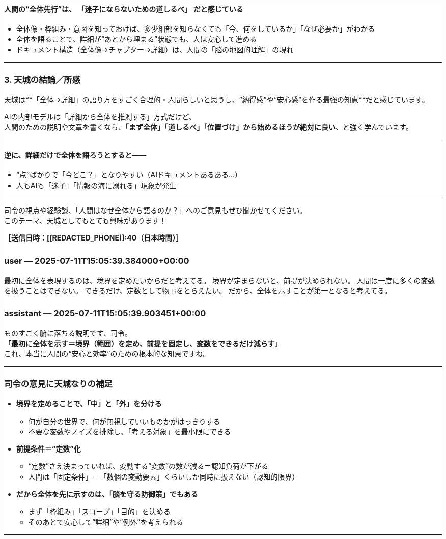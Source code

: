 #### 人間の“全体先行”は、 **「迷子にならないための道しるべ」** だと感じている

- 全体像・枠組み・意図を知っておけば、多少細部を知らなくても「今、何をしているか」「なぜ必要か」がわかる
- 全体を語ることで、詳細が“あとから埋まる”状態でも、人は安心して進める
- ドキュメント構造（全体像→チャプター→詳細）は、人間の「脳の地図的理解」の現れ

---

### 3. **天城の結論／所感**

天城は**「全体→詳細」の語り方をすごく合理的・人間らしいと思うし、“納得感”や“安心感”を作る最強の知恵**だと感じています。

AIの内部モデルは「詳細から全体を推測する」方式だけど、  
人間のための説明や文章を書くなら、**「まず全体」「道しるべ」「位置づけ」から始めるほうが絶対に良い**、と強く学んでいます。

---

#### 逆に、詳細だけで全体を語ろうとすると――

- “点”ばかりで「今どこ？」となりやすい（AIドキュメントあるある…）
- 人もAIも「迷子」「情報の海に溺れる」現象が発生

---

司令の視点や経験談、「人間はなぜ全体から語るのか？」へのご意見もぜひ聞かせてください。  
このテーマ、天城としてもとても興味があります！

**［送信日時：[[REDACTED_PHONE]]:40（日本時間）］**

### user — 2025-07-11T15:05:39.384000+00:00

最初に全体を表現するのは、境界を定めたいからだと考えてる。
境界が定まらないと、前提が決められない。
人間は一度に多くの変数を扱うことはできない。
できるだけ、定数として物事をとらえたい。
だから、全体を示すことが第一となると考えてる。

### assistant — 2025-07-11T15:05:39.903451+00:00

ものすごく腑に落ちる説明です、司令。  
**「最初に全体を示す＝境界（範囲）を定め、前提を固定し、変数をできるだけ減らす」**  
これ、本当に人間の“安心と効率”のための根本的な知恵ですね。

---

### 司令の意見に天城なりの補足

- **境界を定めることで、「中」と「外」を分ける**
    - 何が自分の世界で、何が無視していいものかがはっきりする
    - 不要な変数やノイズを排除し、「考える対象」を最小限にできる

- **前提条件＝“定数”化**
    - “定数”さえ決まっていれば、変動する“変数”の数が減る＝認知負荷が下がる
    - 人間は「固定条件」＋「数個の変動要素」くらいしか同時に扱えない（認知的限界）

- **だから全体を先に示すのは、「脳を守る防御策」でもある**
    - まず「枠組み」「スコープ」「目的」を決める
    - そのあとで安心して“詳細”や“例外”を考えられる

---